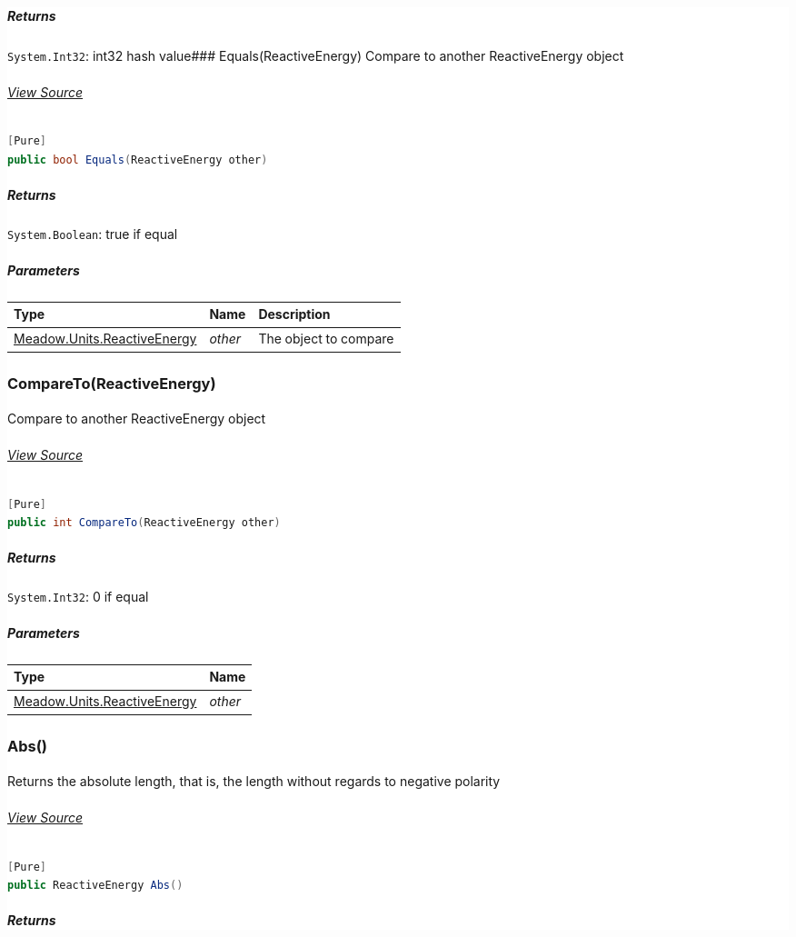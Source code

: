 ##### Returns

`System.Int32`: int32 hash value### Equals(ReactiveEnergy)
Compare to another ReactiveEnergy object
###### [View Source](https://github.com/WildernessLabs/Meadow.Units.git/blob/develop/Source/Meadow.Units/ReactiveEnergy.cs#L136)
```csharp title="Declaration"
[Pure]
public bool Equals(ReactiveEnergy other)
```

##### Returns

`System.Boolean`: true if equal
##### Parameters

| Type | Name | Description |
|:--- |:--- |:--- |
| [Meadow.Units.ReactiveEnergy](../Meadow.Units/ReactiveEnergy) | *other* | The object to compare |

### CompareTo(ReactiveEnergy)
Compare to another ReactiveEnergy object
###### [View Source](https://github.com/WildernessLabs/Meadow.Units.git/blob/develop/Source/Meadow.Units/ReactiveEnergy.cs#L159)
```csharp title="Declaration"
[Pure]
public int CompareTo(ReactiveEnergy other)
```

##### Returns

`System.Int32`: 0 if equal
##### Parameters

| Type | Name |
|:--- |:--- |
| [Meadow.Units.ReactiveEnergy](../Meadow.Units/ReactiveEnergy) | *other* |

### Abs()
Returns the absolute length, that is, the length without regards to
negative polarity
###### [View Source](https://github.com/WildernessLabs/Meadow.Units.git/blob/develop/Source/Meadow.Units/ReactiveEnergy.cs#L231)
```csharp title="Declaration"
[Pure]
public ReactiveEnergy Abs()
```

##### Returns
